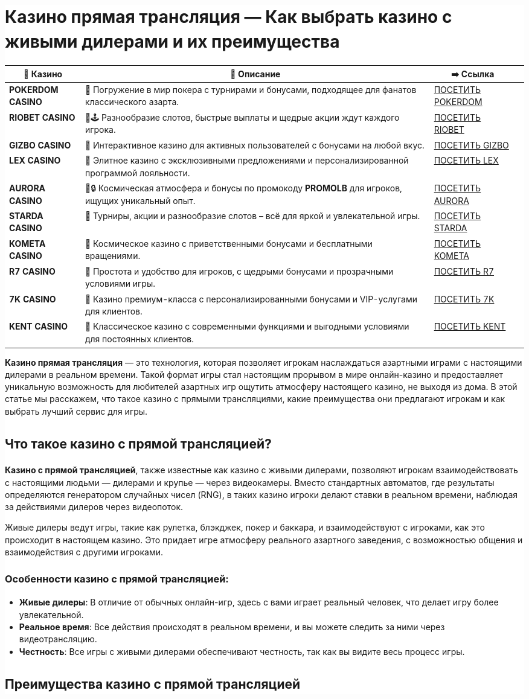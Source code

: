 # Казино прямая трансляция — Как выбрать казино с живыми дилерами и их преимущества
| 🎰 Казино           | 📜 Описание                                                                                       | ➡️ Ссылка                                                                                          |   |
| ------------------- | ------------------------------------------------------------------------------------------------- | -------------------------------------------------------------------------------------------------- | - |
| **POKERDOM CASINO** | 🎲 Погружение в мир покера с турнирами и бонусами, подходящее для фанатов классического азарта.   | [ПОСЕТИТЬ POKERDOM](https://brandplay.link/FwVc4f)                                                 |   |
| **RIOBET CASINO**   | 🌟🕹️ Разнообразие слотов, быстрые выплаты и щедрые акции ждут каждого игрока.                    | [ПОСЕТИТЬ RIOBET](https://brandplay.link/TnjsxFvH)                                                 |   |
| **GIZBO CASINO**    | 🚀 Интерактивное казино для активных пользователей с бонусами на любой вкус.                      | [ПОСЕТИТЬ GIZBO](https://brandplay.link/rvzLrVLp)                                                  |   |
| **LEX CASINO**      | 🎰 Элитное казино с эксклюзивными предложениями и персонализированной программой лояльности.      | [ПОСЕТИТЬ LEX](https://brandplay.link/VMqNXPFs)                                                    |   |
| **AURORA CASINO**   | 🌌🔒 Космическая атмосфера и бонусы по промокоду **PROMOLB** для игроков, ищущих уникальный опыт. | [ПОСЕТИТЬ AURORA](https://10trafic-stat2.com/click/668546556bcc6313411604bc/6766/13031/subaccount) |   |
| **STARDA CASINO**   | 🌠 Турниры, акции и разнообразие слотов – всё для яркой и увлекательной игры.                     | [ПОСЕТИТЬ STARDA](https://brandplay.link/HDcDrxLk)                                                 |   |
| **KOMETA CASINO**   | 💫 Космическое казино с приветственными бонусами и бесплатными вращениями.                        | [ПОСЕТИТЬ KOMETA](https://brandplay.link/jHzFFYGv)                                                 |   |
| **R7 CASINO**       | 🎯 Простота и удобство для игроков, с щедрыми бонусами и прозрачными условиями игры.              | [ПОСЕТИТЬ R7](https://brandplay.link/dByFXP7h)                                                     |   |
| **7K CASINO**       | 💎 Казино премиум-класса с персонализированными бонусами и VIP-услугами для клиентов.             | [ПОСЕТИТЬ 7K](https://brandplay.link/dd46bNgD)                                                     |   |
| **KENT CASINO**     | 🎲 Классическое казино с современными функциями и выгодными условиями для постоянных клиентов.    | [ПОСЕТИТЬ KENT](https://brandplay.link/XRH1g6Vb)                                                   |   |

**Казино прямая трансляция** — это технология, которая позволяет игрокам наслаждаться азартными играми с настоящими дилерами в реальном времени. Такой формат игры стал настоящим прорывом в мире онлайн-казино и предоставляет уникальную возможность для любителей азартных игр ощутить атмосферу настоящего казино, не выходя из дома. В этой статье мы расскажем, что такое казино с прямыми трансляциями, какие преимущества они предлагают игрокам и как выбрать лучший сервис для игры.

## Что такое казино с прямой трансляцией?

**Казино с прямой трансляцией**, также известные как казино с живыми дилерами, позволяют игрокам взаимодействовать с настоящими людьми — дилерами и крупье — через видеокамеры. Вместо стандартных автоматов, где результаты определяются генератором случайных чисел (RNG), в таких казино игроки делают ставки в реальном времени, наблюдая за действиями дилеров через видеопоток.

Живые дилеры ведут игры, такие как рулетка, блэкджек, покер и баккара, и взаимодействуют с игроками, как это происходит в настоящем казино. Это придает игре атмосферу реального азартного заведения, с возможностью общения и взаимодействия с другими игроками.

### Особенности казино с прямой трансляцией:

* **Живые дилеры**: В отличие от обычных онлайн-игр, здесь с вами играет реальный человек, что делает игру более увлекательной.
* **Реальное время**: Все действия происходят в реальном времени, и вы можете следить за ними через видеотрансляцию.
* **Честность**: Все игры с живыми дилерами обеспечивают честность, так как вы видите весь процесс игры.

## Преимущества казино с прямой трансляцией
